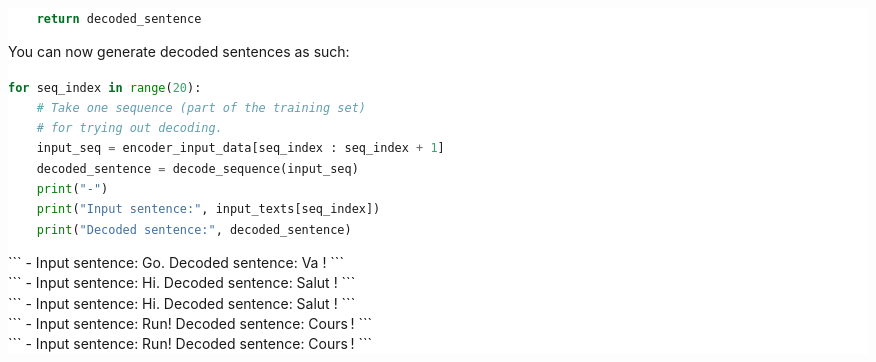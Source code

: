 ```python
    return decoded_sentence


```

You can now generate decoded sentences as such:



```python
for seq_index in range(20):
    # Take one sequence (part of the training set)
    # for trying out decoding.
    input_seq = encoder_input_data[seq_index : seq_index + 1]
    decoded_sentence = decode_sequence(input_seq)
    print("-")
    print("Input sentence:", input_texts[seq_index])
    print("Decoded sentence:", decoded_sentence)

```

<div class="k-default-codeblock">
```
-
Input sentence: Go.
Decoded sentence: Va !
```
</div>
    
<div class="k-default-codeblock">
```
-
Input sentence: Hi.
Decoded sentence: Salut !
```
</div>
    
<div class="k-default-codeblock">
```
-
Input sentence: Hi.
Decoded sentence: Salut !
```
</div>
    
<div class="k-default-codeblock">
```
-
Input sentence: Run!
Decoded sentence: Cours !
```
</div>
    
<div class="k-default-codeblock">
```
-
Input sentence: Run!
Decoded sentence: Cours !
```
</div>
    